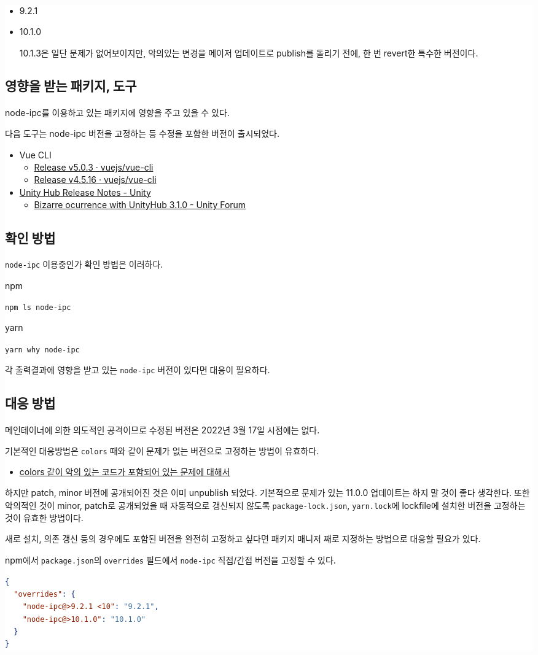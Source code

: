 - 9.2.1
- 10.1.0

  10.1.3은 일단 문제가 없어보이지만, 악의있는 변경을 메이저 업데이트로 publish를 돌리기 전에, 한 번 revert한 특수한 버전이다.

## 영향을 받는 패키지, 도구

node-ipc를 이용하고 있는 패키지에 영향을 주고 있을 수 있다.

다음 도구는 node-ipc 버전을 고정하는 등 수정을 포함한 버전이 출시되었다.

- Vue CLI
  - [Release v5.0.3 · vuejs/vue-cli](https://github.com/vuejs/vue-cli/releases/v5.0.3)
  - [Release v4.5.16 · vuejs/vue-cli](https://github.com/vuejs/vue-cli/releases/tag/v4.5.16)
- [Unity Hub Release Notes - Unity](https://unity3d.com/hub/whats-new)
  - [Bizarre ocurrence with UnityHub 3.1.0 - Unity Forum](https://forum.unity.com/threads/bizarre-ocurrence-with-unityhub-3-1-0.1253835/)

## 확인 방법

`node-ipc` 이용중인가 확인 방법은 이러하다.

npm

```bash
npm ls node-ipc
```

yarn

```bash
yarn why node-ipc
```

각 출력결과에 영향을 받고 있는 `node-ipc` 버전이 있다면 대응이 필요하다.

## 대응 방법

메인테이너에 의한 의도적인 공격이므로 수정된 버전은 2022년 3월 17일 시점에는 없다.

기본적인 대응방법은 `colors` 때와 같이 문제가 없는 버전으로 고정하는 방법이 유효하다.

- [colors 같이 악의 있는 코드가 포함되어 있는 문제에 대해서](https://zenn.dev/azu/articles/d56615b2e11ad1)

하지만 patch, minor 버전에 공개되어진 것은 이미 unpublish 되었다.
기본적으로 문제가 있는 11.0.0 업데이트는 하지 말 것이 좋다 생각한다.
또한 악의적인 것이 minor, patch로 공개되었을 때 자동적으로 갱신되지 않도록 `package-lock.json`, `yarn.lock`에 lockfile에 설치한 버전을 고정하는 것이 유효한 방법이다.

새로 설치, 의존 갱신 등의 경우에도 포함된 버전을 완전히 고정하고 싶다면 패키지 매니저 째로 지정하는 방법으로 대응할 필요가 있다.

npm에서 `package.json`의 `overrides` 필드에서 `node-ipc` 직접/간접 버전을 고정할 수 있다.

```json
{
  "overrides": {
    "node-ipc@>9.2.1 <10": "9.2.1",
    "node-ipc@>10.1.0": "10.1.0"
  }
}
```

